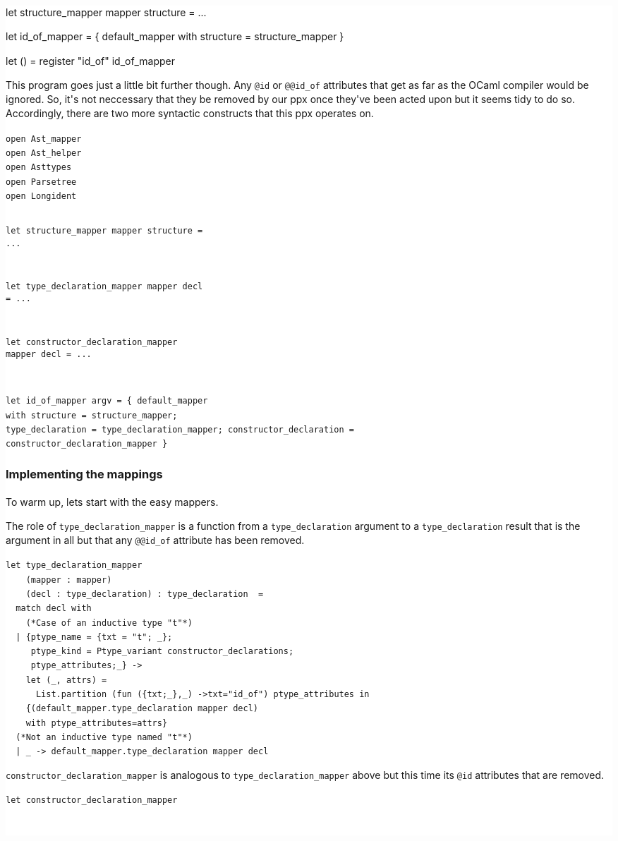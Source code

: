 <span class="keyword">let</span> structure_mapper mapper structure =
  ...

 <span class="keyword">let</span> id_of_mapper =  {
   default_mapper <span class="keyword">with</span> structure = structure_mapper
}

<span class="keyword">let</span> () = register <span class="string">"id_of"</span> id_of_mapper</code></pre><p></p>
  <p>
  This program goes just a little bit further
  though. Any <code class="code">@id</code> or <code class="code">@@id_of</code> attributes that
  get as far as the OCaml compiler would be ignored. So, it's not
  neccessary that they be removed by our ppx once they've been acted
  upon but it seems tidy to do so. Accordingly, there are two more
  syntactic constructs that this ppx operates on.
  </p><pre><code class="code"><span class="keyword">open</span> <span class="constructor">Ast_mapper</span>
<span class="keyword">open</span> <span class="constructor">Ast_helper</span>
<span class="keyword">open</span> <span class="constructor">Asttypes</span>
<span class="keyword">open</span> <span class="constructor">Parsetree</span>
<span class="keyword">open</span> <span class="constructor">Longident</span>

<span class="keyword">let</span> structure_mapper mapper structure =
  ...

<span class="keyword">let</span> type_declaration_mapper mapper decl =
  ...

<span class="keyword">let</span> constructor_declaration_mapper mapper decl =
  ...

<span class="keyword">let</span> id_of_mapper argv = {
  default_mapper <span class="keyword">with</span>
    structure = structure_mapper;
    type_declaration = type_declaration_mapper;
    constructor_declaration = constructor_declaration_mapper
}</code></pre>
  <p></p>
  <h3>Implementing the mappings</h3>
  <p>To warm up, lets start with the easy mappers.</p>
  <p>The role of <code class="code">type_declaration_mapper</code> is a function
  from a <code class="code">type_declaration</code> argument to
  a <code class="code">type_declaration</code> result that is the argument in all
  but that any <code class="code">@@id_of</code> attribute has been removed.
  </p><pre><code class="code"><span class="keyword">let</span> type_declaration_mapper
    (mapper : mapper)
    (decl : type_declaration) : type_declaration  =
  <span class="keyword">match</span> decl <span class="keyword">with</span>
    <span class="comment">(*Case of an inductive type "t"*)</span>
  <span class="keywordsign">|</span> {ptype_name = {txt = <span class="string">"t"</span>; _};
     ptype_kind = <span class="constructor">Ptype_variant</span> constructor_declarations;
     ptype_attributes;_} <span class="keywordsign">-&gt;</span>
    <span class="keyword">let</span> (_, attrs) =
      <span class="constructor">List</span>.partition (<span class="keyword">fun</span> ({txt;_},_) <span class="keywordsign">-&gt;</span>txt=<span class="string">"id_of"</span>) ptype_attributes <span class="keyword">in</span>
    {(default_mapper.type_declaration mapper decl)
    <span class="keyword">with</span> ptype_attributes=attrs}
  <span class="comment">(*Not an inductive type named "t"*)</span>
  <span class="keywordsign">|</span> _ <span class="keywordsign">-&gt;</span> default_mapper.type_declaration mapper decl</code></pre><p></p>
  <p><code class="code">constructor_declaration_mapper</code> is analogous
  to <code class="code">type_declaration_mapper</code> above but this time
  its <code class="code">@id</code> attributes that are removed.
  </p><pre><code class="code"><span class="keyword">let</span> constructor_declaration_mapper